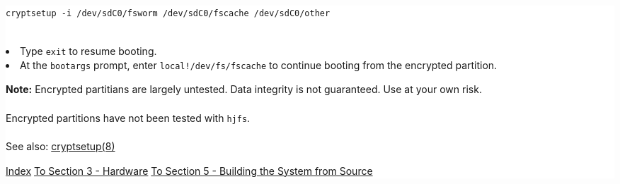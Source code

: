 <pre><code>cryptsetup -i /dev/sdC0/fsworm /dev/sdC0/fscache /dev/sdC0/other<br>
</code></pre>
</li><li>Type <code>exit</code> to resume booting.<br>
</li><li>At the <code>bootargs</code> prompt, enter <code>local!/dev/fs/fscache</code> to continue booting from the encrypted partition.</li></ol>

<b>Note:</b> Encrypted partitians are largely untested. Data integrity is not guaranteed. Use at your own risk.<br>
<br>
Encrypted partitions have not been tested with <code>hjfs</code>.<br>
<br>
See also: <a href='http://man.aiju.de/8/cryptsetup'>cryptsetup(8)</a>


<a href='fqa.md'>Index</a> <a href='fqa3.md'>To Section 3 - Hardware</a> <a href='fqa5.md'>To Section 5 - Building the System from Source</a>
